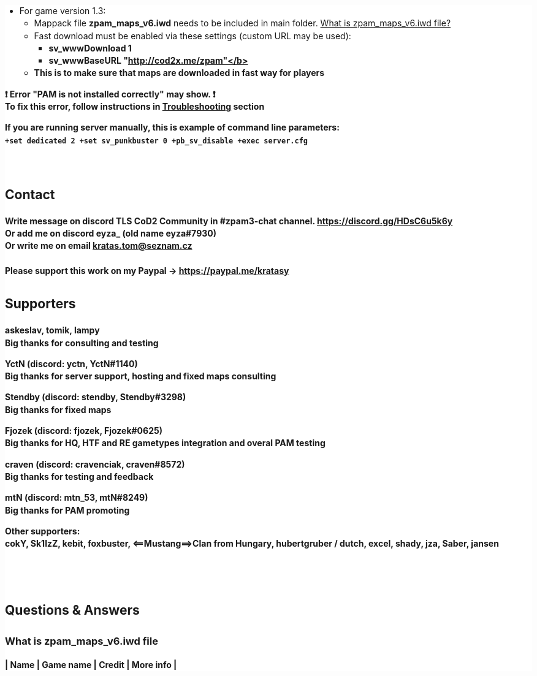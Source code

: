 
- For game version 1.3:
	- Mappack file <b>zpam_maps_v6.iwd</b> needs to be included in main folder. [What is zpam_maps_v6.iwd file?](#what-is-zpam_maps_v6iwd-file)
	- Fast download must be enabled via these settings (custom URL may be used):
		- <b>sv_wwwDownload 1</b>
		- <b>sv_wwwBaseURL "http://cod2x.me/zpam"</b>
	- This is to make sure that maps are downloaded in fast way for players

❗ Error <b>"PAM is not installed correctly"</b> may show. ❗<br>
To fix this error, follow instructions in [Troubleshooting](#troubleshooting) section




If you are running server manually, this is example of command line parameters:<br>
```+set dedicated 2 +set sv_punkbuster 0 +pb_sv_disable +exec server.cfg```



<br>



## Contact
Write message on discord <b>TLS CoD2 Community</b> in <b>#zpam3-chat</b> channel. https://discord.gg/HDsC6u5k6y<br>
Or add me on discord <b>eyza_</b> (old name eyza#7930)<br>
Or write me on email <b>kratas.tom@seznam.cz</b><br>
<br>
Please support this work on my Paypal -> https://paypal.me/kratasy
<br>

## Supporters

**askeslav, tomik, lampy**<br>
Big thanks for consulting and testing

**YctN**   (discord: yctn, YctN#1140)<br>
Big thanks for server support, hosting and fixed maps consulting

**Stendby**   (discord: stendby, Stendby#3298)<br>
Big thanks for fixed maps

**Fjozek**   (discord: fjozek, Fjozek#0625)<br>
Big thanks for HQ, HTF and RE gametypes integration and overal PAM testing

**craven** (discord: cravenciak, craven#8572)<br>
Big thanks for testing and feedback

**mtN**   (discord: mtn_53, mtN#8249)<br>
Big thanks for PAM promoting

**Other supporters:**<br>
cokY, Sk1lzZ, kebit, foxbuster, <==Mustang==>Clan from Hungary, hubertgruber / dutch, excel, shady, jza, Saber, jansen


<br><br>

## Questions & Answers

### What is zpam_maps_v6.iwd file

| Name              | Game name           | Credit                                     | More info                                      |
```